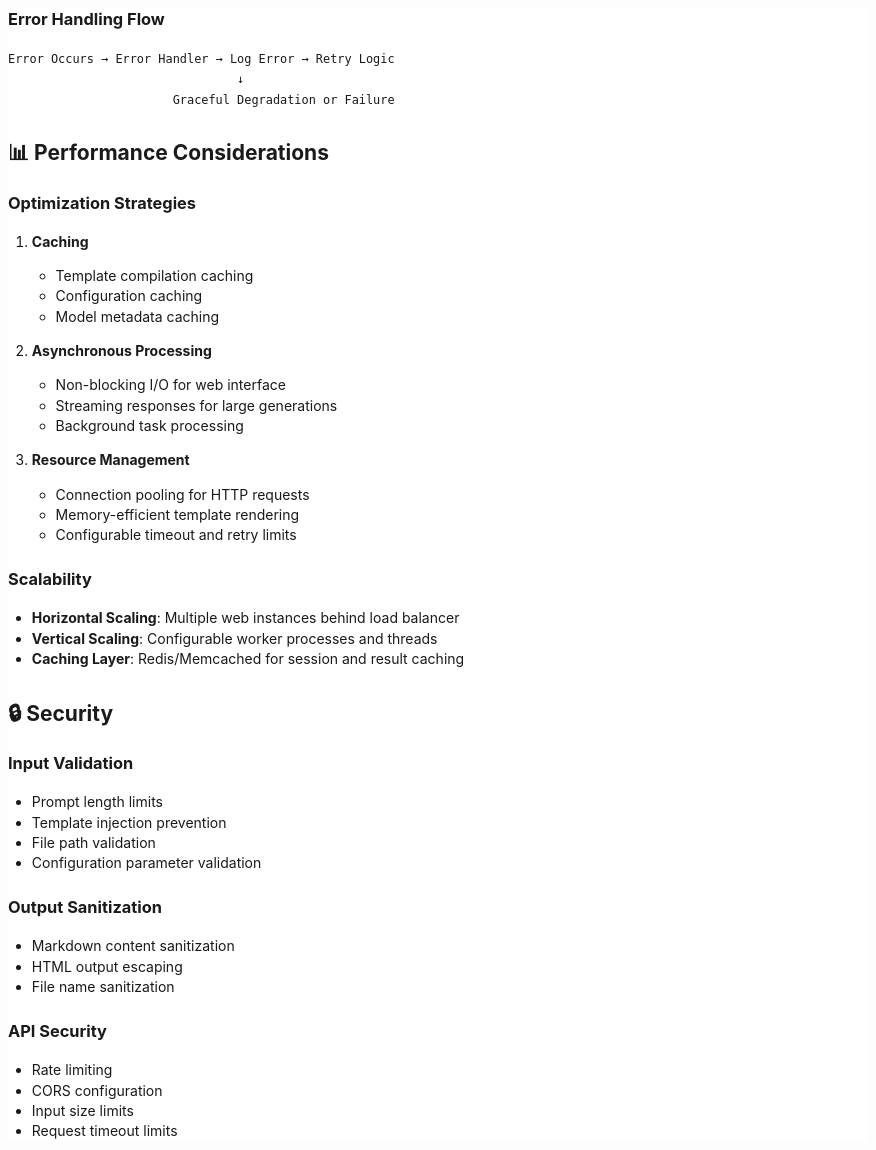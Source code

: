 ### Error Handling Flow

```
Error Occurs → Error Handler → Log Error → Retry Logic
                                ↓
                       Graceful Degradation or Failure
```

## 📊 Performance Considerations

### Optimization Strategies

1. **Caching**
   - Template compilation caching
   - Configuration caching
   - Model metadata caching

2. **Asynchronous Processing**
   - Non-blocking I/O for web interface
   - Streaming responses for large generations
   - Background task processing

3. **Resource Management**
   - Connection pooling for HTTP requests
   - Memory-efficient template rendering
   - Configurable timeout and retry limits

### Scalability

- **Horizontal Scaling**: Multiple web instances behind load balancer
- **Vertical Scaling**: Configurable worker processes and threads
- **Caching Layer**: Redis/Memcached for session and result caching

## 🔒 Security

### Input Validation
- Prompt length limits
- Template injection prevention
- File path validation
- Configuration parameter validation

### Output Sanitization
- Markdown content sanitization
- HTML output escaping
- File name sanitization

### API Security
- Rate limiting
- CORS configuration
- Input size limits
- Request timeout limits

